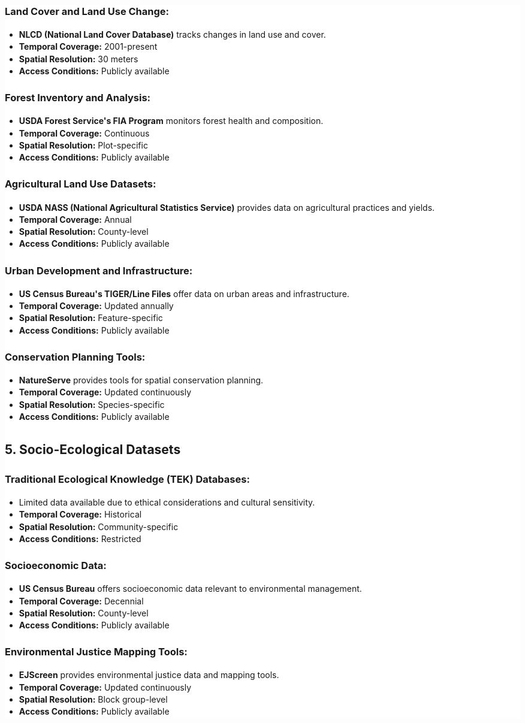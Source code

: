 ### Land Cover and Land Use Change:
- **NLCD (National Land Cover Database)** tracks changes in land use and cover.
- **Temporal Coverage:** 2001-present
- **Spatial Resolution:** 30 meters
- **Access Conditions:** Publicly available

### Forest Inventory and Analysis:
- **USDA Forest Service's FIA Program** monitors forest health and composition.
- **Temporal Coverage:** Continuous
- **Spatial Resolution:** Plot-specific
- **Access Conditions:** Publicly available

### Agricultural Land Use Datasets:
- **USDA NASS (National Agricultural Statistics Service)** provides data on agricultural practices and yields.
- **Temporal Coverage:** Annual
- **Spatial Resolution:** County-level
- **Access Conditions:** Publicly available

### Urban Development and Infrastructure:
- **US Census Bureau's TIGER/Line Files** offer data on urban areas and infrastructure.
- **Temporal Coverage:** Updated annually
- **Spatial Resolution:** Feature-specific
- **Access Conditions:** Publicly available

### Conservation Planning Tools:
- **NatureServe** provides tools for spatial conservation planning.
- **Temporal Coverage:** Updated continuously
- **Spatial Resolution:** Species-specific
- **Access Conditions:** Publicly available

## 5. **Socio-Ecological Datasets**

### Traditional Ecological Knowledge (TEK) Databases:
- Limited data available due to ethical considerations and cultural sensitivity.
- **Temporal Coverage:** Historical
- **Spatial Resolution:** Community-specific
- **Access Conditions:** Restricted

### Socioeconomic Data:
- **US Census Bureau** offers socioeconomic data relevant to environmental management.
- **Temporal Coverage:** Decennial
- **Spatial Resolution:** County-level
- **Access Conditions:** Publicly available

### Environmental Justice Mapping Tools:
- **EJScreen** provides environmental justice data and mapping tools.
- **Temporal Coverage:** Updated continuously
- **Spatial Resolution:** Block group-level
- **Access Conditions:** Publicly available
